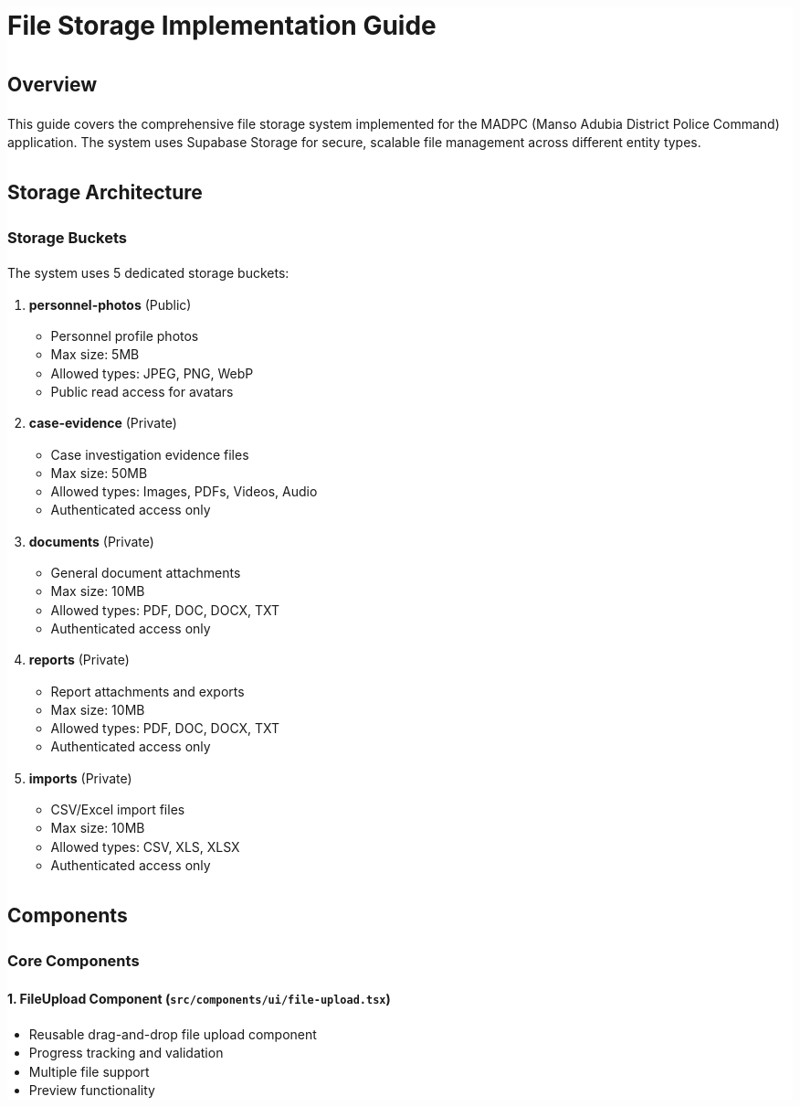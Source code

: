 # File Storage Implementation Guide

## Overview

This guide covers the comprehensive file storage system implemented for the MADPC (Manso Adubia District Police Command) application. The system uses Supabase Storage for secure, scalable file management across different entity types.

## Storage Architecture

### Storage Buckets

The system uses 5 dedicated storage buckets:

1. **personnel-photos** (Public)
   - Personnel profile photos
   - Max size: 5MB
   - Allowed types: JPEG, PNG, WebP
   - Public read access for avatars

2. **case-evidence** (Private)
   - Case investigation evidence files
   - Max size: 50MB
   - Allowed types: Images, PDFs, Videos, Audio
   - Authenticated access only

3. **documents** (Private)
   - General document attachments
   - Max size: 10MB
   - Allowed types: PDF, DOC, DOCX, TXT
   - Authenticated access only

4. **reports** (Private)
   - Report attachments and exports
   - Max size: 10MB
   - Allowed types: PDF, DOC, DOCX, TXT
   - Authenticated access only

5. **imports** (Private)
   - CSV/Excel import files
   - Max size: 10MB
   - Allowed types: CSV, XLS, XLSX
   - Authenticated access only

## Components

### Core Components

#### 1. FileUpload Component (`src/components/ui/file-upload.tsx`)
- Reusable drag-and-drop file upload component
- Progress tracking and validation
- Multiple file support
- Preview functionality
